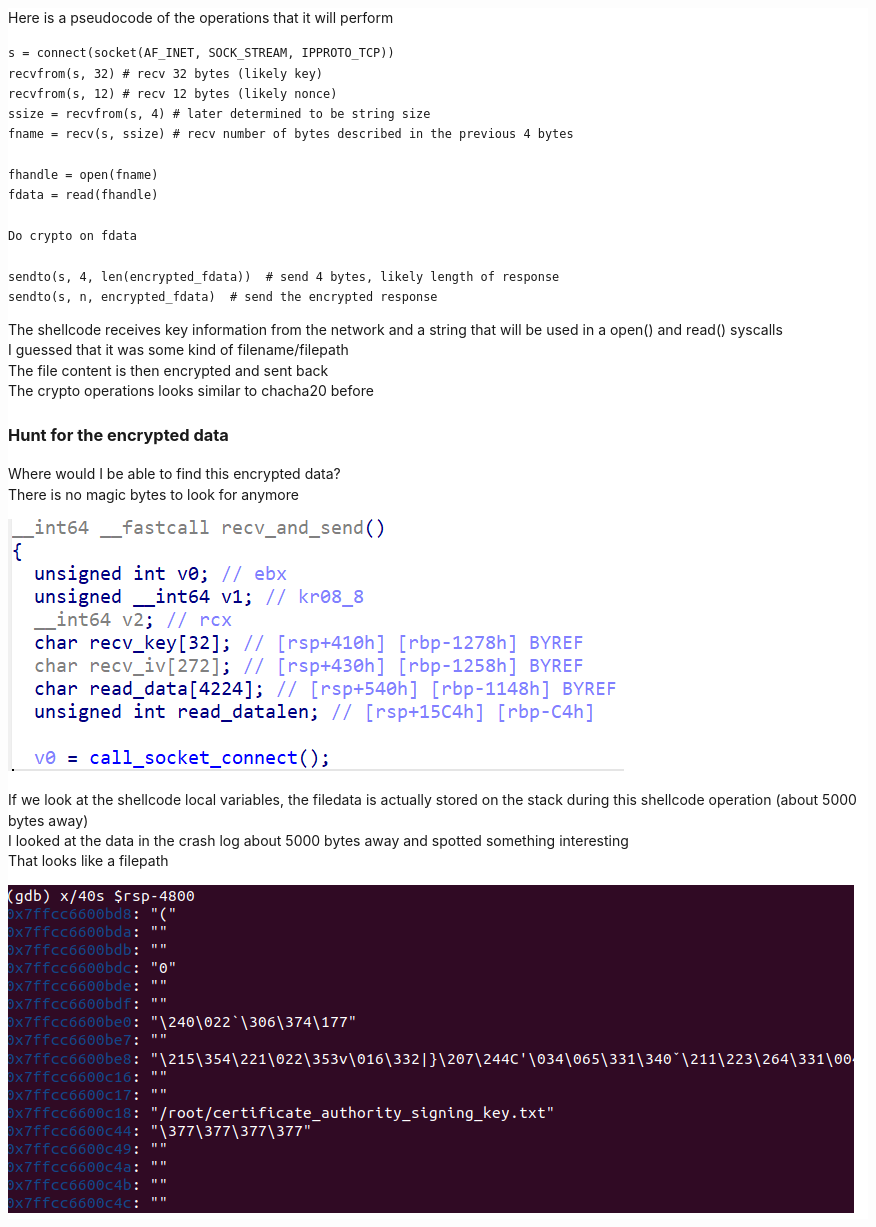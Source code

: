 Here is a pseudocode of the operations that it will perform

```
s = connect(socket(AF_INET, SOCK_STREAM, IPPROTO_TCP))
recvfrom(s, 32) # recv 32 bytes (likely key)
recvfrom(s, 12) # recv 12 bytes (likely nonce)
ssize = recvfrom(s, 4) # later determined to be string size
fname = recv(s, ssize) # recv number of bytes described in the previous 4 bytes

fhandle = open(fname)
fdata = read(fhandle)

Do crypto on fdata

sendto(s, 4, len(encrypted_fdata))  # send 4 bytes, likely length of response
sendto(s, n, encrypted_fdata)  # send the encrypted response
```

The shellcode receives key information from the network and a string that will be used in a open() and read() syscalls  
I guessed that it was some kind of filename/filepath  
The file content is then encrypted and sent back  
The crypto operations looks similar to chacha20 before
### Hunt for the encrypted data

Where would I be able to find this encrypted data?  
There is no magic bytes to look for anymore

![sclocal](img/11.png)

If we look at the shellcode local variables, the filedata is actually stored on the stack during this shellcode operation (about 5000 bytes away)  
I looked at the data in the crash log about 5000 bytes away and spotted something interesting  
That looks like a filepath

![oo1](img/12.png)